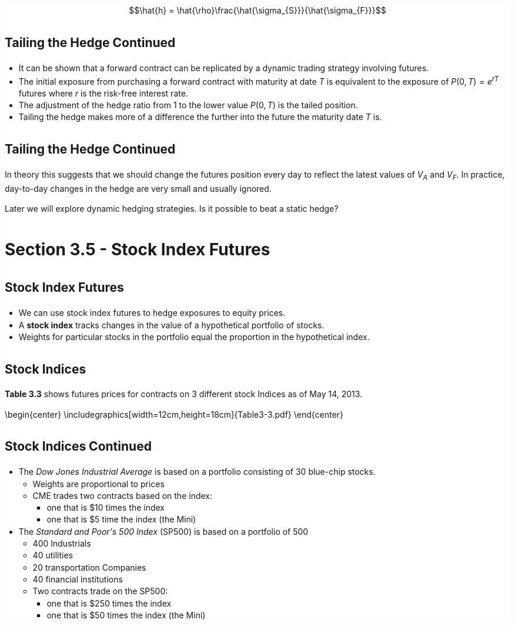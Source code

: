 $$\hat{h} = \hat{\rho}\frac{\hat{\sigma_{S}}}{\hat{\sigma_{F}}}$$


## Tailing the Hedge Continued

- It can be shown that a forward contract can be replicated by a dynamic trading strategy involving futures.
- The initial exposure from purchasing a forward contract with maturity at date $T$ is equivalent to the
exposure of $P(0,T) = e^{rT}$ futures where $r$ is the risk-free interest rate.
- The adjustment of the hedge ratio from $1$ to the lower value $P(0,T)$ is the tailed position.
- Tailing the hedge makes more of a difference the further into the future the maturity date $T$ is.

## Tailing the Hedge Continued

In theory this suggests that we should change the futures position every day to reflect the latest
values of $V_{A}$ and $V_{F}$. In practice, day-to-day changes in the hedge are very small and
usually ignored.

Later we will explore dynamic hedging strategies. Is it possible to beat a static hedge?


# Section 3.5 - Stock Index Futures

## Stock Index Futures

- We can use stock index futures to hedge exposures to equity prices.
- A **stock index** tracks changes in the value of a hypothetical portfolio of stocks.
- Weights for particular stocks in the portfolio equal the proportion in the hypothetical index.


## Stock Indices

**Table 3.3** shows futures prices for contracts on $3$ different stock Indices
as of May 14, 2013.

\begin{center}
  \includegraphics[width=12cm,height=18cm]{Table3-3.pdf}
\end{center}

## Stock Indices Continued

- The *Dow Jones Industrial Average* is based on a portfolio consisting of $30$ blue-chip stocks.
	* Weights are proportional to prices
	* CME trades two contracts based on the index:
		+ one that is $\$10$ times the index
		+ one that is $\$5$ time the index (the Mini)
- The *Standard and Poor's 500 Index* (SP500) is based on a portfolio of $500$
	* $400$ Industrials
	* $40$ utilities
	* $20$ transportation Companies
	* $40$ financial institutions
	* Two contracts trade on the SP500:
		+ one that is $\$250$ times the index
		+ one that is $\$50$ times the index (the Mini)
